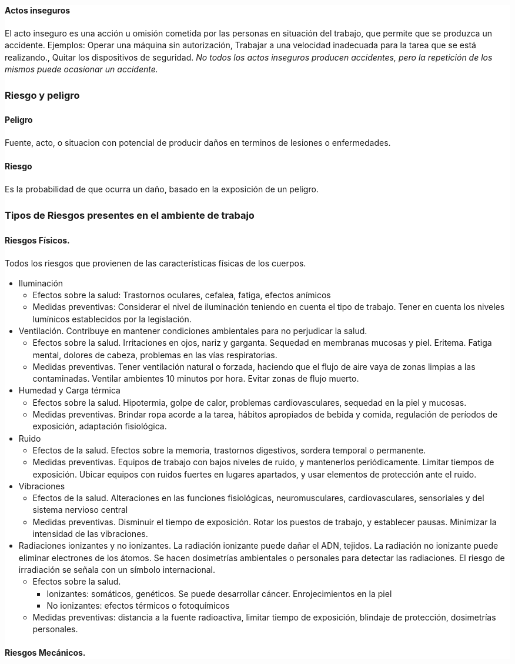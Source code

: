 




#### Actos inseguros 
El acto inseguro es una acción u omisión cometida por las personas en situación del trabajo, que permite que se produzca un accidente. Ejemplos: Operar una máquina sin autorización, Trabajar a una velocidad inadecuada para la tarea que se está realizando., Quitar los dispositivos de seguridad.
*No todos los actos inseguros producen accidentes, pero la repetición de los mismos puede ocasionar un accidente.*






### Riesgo y peligro 
#### Peligro
Fuente, acto, o situacion con potencial de producir daños en terminos de lesiones o enfermedades.
#### Riesgo
Es la probabilidad de que ocurra un daño, basado en la exposición de un peligro.







### Tipos de Riesgos presentes en el ambiente de trabajo 
#### Riesgos Físicos.
Todos los riesgos que provienen de las características físicas de los cuerpos.
- Iluminación
	- Efectos sobre la salud: Trastornos oculares, cefalea, fatiga, efectos anímicos
	- Medidas preventivas: Considerar el nivel de iluminación teniendo en cuenta el tipo de trabajo. Tener en cuenta los niveles lumínicos establecidos por la legislación.
- Ventilación. Contribuye en mantener condiciones ambientales para no perjudicar la salud. 
	- Efectos sobre la salud. Irritaciones en ojos, nariz y garganta. Sequedad en membranas mucosas y piel. Eritema. Fatiga mental, dolores de cabeza, problemas en las vías respiratorias.
	- Medidas preventivas. Tener ventilación natural o forzada, haciendo que el flujo de aire vaya de zonas limpias a las contaminadas. Ventilar ambientes 10 minutos por hora. Evitar zonas de flujo muerto.
- Humedad y Carga térmica
	- Efectos sobre la salud. Hipotermia, golpe de calor, problemas cardiovasculares, sequedad en la piel y mucosas.
	- Medidas preventivas. Brindar ropa acorde a la tarea, hábitos apropiados de bebida y comida, regulación de períodos de exposición, adaptación fisiológica. 
- Ruido
	- Efectos de la salud. Efectos sobre la memoria, trastornos digestivos, sordera temporal o permanente.
	- Medidas preventivas. Equipos de trabajo con bajos niveles de ruido, y mantenerlos periódicamente. Limitar tiempos de exposición. Ubicar equipos con ruidos fuertes en lugares apartados, y usar elementos de protección ante el ruido.
- Vibraciones
	- Efectos de la salud. Alteraciones en las funciones fisiológicas, neuromusculares, cardiovasculares, sensoriales y del sistema nervioso central
	- Medidas preventivas. Disminuir el tiempo de exposición. Rotar los puestos de trabajo, y establecer pausas. Minimizar la intensidad de las vibraciones. 
- Radiaciones ionizantes y no ionizantes. La radiación ionizante puede dañar el ADN, tejidos. La radiación no ionizante puede eliminar electrones de los átomos. Se hacen dosimetrías ambientales o personales para detectar las radiaciones. El riesgo de irradiación se señala con un símbolo internacional. 
	- Efectos sobre la salud. 
		- Ionizantes: somáticos, genéticos. Se puede desarrollar cáncer. Enrojecimientos en la piel
		- No ionizantes: efectos térmicos o fotoquímicos
	- Medidas preventivas: distancia a la fuente radioactiva, limitar tiempo de exposición, blindaje de protección, dosimetrías personales. 
#### Riesgos Mecánicos.